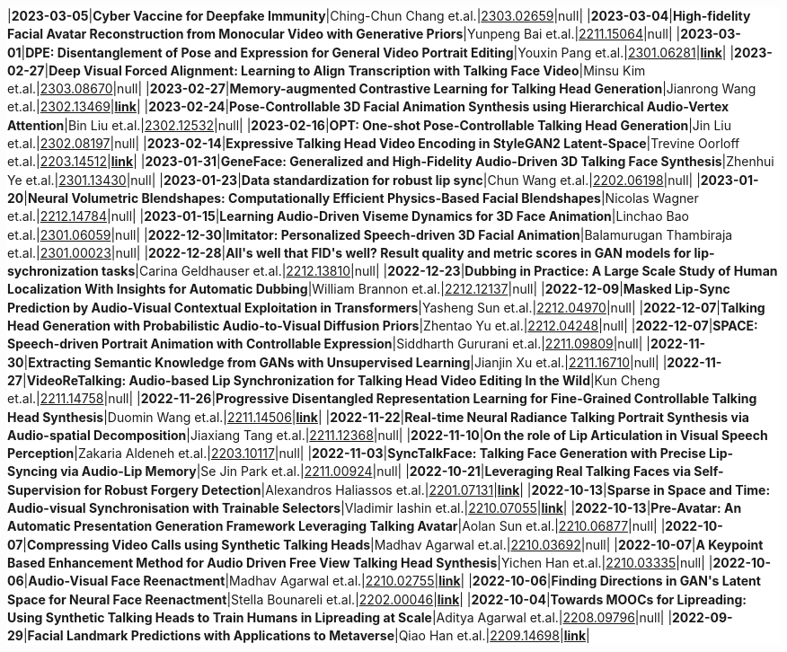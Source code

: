 |**2023-03-05**|**Cyber Vaccine for Deepfake Immunity**|Ching-Chun Chang et.al.|[2303.02659](http://arxiv.org/abs/2303.02659)|null|
|**2023-03-04**|**High-fidelity Facial Avatar Reconstruction from Monocular Video with Generative Priors**|Yunpeng Bai et.al.|[2211.15064](http://arxiv.org/abs/2211.15064)|null|
|**2023-03-01**|**DPE: Disentanglement of Pose and Expression for General Video Portrait Editing**|Youxin Pang et.al.|[2301.06281](http://arxiv.org/abs/2301.06281)|**[link](https://github.com/Carlyx/DPE)**|
|**2023-02-27**|**Deep Visual Forced Alignment: Learning to Align Transcription with Talking Face Video**|Minsu Kim et.al.|[2303.08670](http://arxiv.org/abs/2303.08670)|null|
|**2023-02-27**|**Memory-augmented Contrastive Learning for Talking Head Generation**|Jianrong Wang et.al.|[2302.13469](http://arxiv.org/abs/2302.13469)|**[link](https://github.com/yaxinzhao97/macl)**|
|**2023-02-24**|**Pose-Controllable 3D Facial Animation Synthesis using Hierarchical Audio-Vertex Attention**|Bin Liu et.al.|[2302.12532](http://arxiv.org/abs/2302.12532)|null|
|**2023-02-16**|**OPT: One-shot Pose-Controllable Talking Head Generation**|Jin Liu et.al.|[2302.08197](http://arxiv.org/abs/2302.08197)|null|
|**2023-02-14**|**Expressive Talking Head Video Encoding in StyleGAN2 Latent-Space**|Trevine Oorloff et.al.|[2203.14512](http://arxiv.org/abs/2203.14512)|**[link](https://github.com/trevineoorloff/Encode-in-Style)**|
|**2023-01-31**|**GeneFace: Generalized and High-Fidelity Audio-Driven 3D Talking Face Synthesis**|Zhenhui Ye et.al.|[2301.13430](http://arxiv.org/abs/2301.13430)|null|
|**2023-01-23**|**Data standardization for robust lip sync**|Chun Wang et.al.|[2202.06198](http://arxiv.org/abs/2202.06198)|null|
|**2023-01-20**|**Neural Volumetric Blendshapes: Computationally Efficient Physics-Based Facial Blendshapes**|Nicolas Wagner et.al.|[2212.14784](http://arxiv.org/abs/2212.14784)|null|
|**2023-01-15**|**Learning Audio-Driven Viseme Dynamics for 3D Face Animation**|Linchao Bao et.al.|[2301.06059](http://arxiv.org/abs/2301.06059)|null|
|**2022-12-30**|**Imitator: Personalized Speech-driven 3D Facial Animation**|Balamurugan Thambiraja et.al.|[2301.00023](http://arxiv.org/abs/2301.00023)|null|
|**2022-12-28**|**All's well that FID's well? Result quality and metric scores in GAN models for lip-sychronization tasks**|Carina Geldhauser et.al.|[2212.13810](http://arxiv.org/abs/2212.13810)|null|
|**2022-12-23**|**Dubbing in Practice: A Large Scale Study of Human Localization With Insights for Automatic Dubbing**|William Brannon et.al.|[2212.12137](http://arxiv.org/abs/2212.12137)|null|
|**2022-12-09**|**Masked Lip-Sync Prediction by Audio-Visual Contextual Exploitation in Transformers**|Yasheng Sun et.al.|[2212.04970](http://arxiv.org/abs/2212.04970)|null|
|**2022-12-07**|**Talking Head Generation with Probabilistic Audio-to-Visual Diffusion Priors**|Zhentao Yu et.al.|[2212.04248](http://arxiv.org/abs/2212.04248)|null|
|**2022-12-07**|**SPACE: Speech-driven Portrait Animation with Controllable Expression**|Siddharth Gururani et.al.|[2211.09809](http://arxiv.org/abs/2211.09809)|null|
|**2022-11-30**|**Extracting Semantic Knowledge from GANs with Unsupervised Learning**|Jianjin Xu et.al.|[2211.16710](http://arxiv.org/abs/2211.16710)|null|
|**2022-11-27**|**VideoReTalking: Audio-based Lip Synchronization for Talking Head Video Editing In the Wild**|Kun Cheng et.al.|[2211.14758](http://arxiv.org/abs/2211.14758)|null|
|**2022-11-26**|**Progressive Disentangled Representation Learning for Fine-Grained Controllable Talking Head Synthesis**|Duomin Wang et.al.|[2211.14506](http://arxiv.org/abs/2211.14506)|**[link](https://github.com/Dorniwang/PD-FGC-inference)**|
|**2022-11-22**|**Real-time Neural Radiance Talking Portrait Synthesis via Audio-spatial Decomposition**|Jiaxiang Tang et.al.|[2211.12368](http://arxiv.org/abs/2211.12368)|null|
|**2022-11-10**|**On the role of Lip Articulation in Visual Speech Perception**|Zakaria Aldeneh et.al.|[2203.10117](http://arxiv.org/abs/2203.10117)|null|
|**2022-11-03**|**SyncTalkFace: Talking Face Generation with Precise Lip-Syncing via Audio-Lip Memory**|Se Jin Park et.al.|[2211.00924](http://arxiv.org/abs/2211.00924)|null|
|**2022-10-21**|**Leveraging Real Talking Faces via Self-Supervision for Robust Forgery Detection**|Alexandros Haliassos et.al.|[2201.07131](http://arxiv.org/abs/2201.07131)|**[link](https://github.com/ahaliassos/RealForensics)**|
|**2022-10-13**|**Sparse in Space and Time: Audio-visual Synchronisation with Trainable Selectors**|Vladimir Iashin et.al.|[2210.07055](http://arxiv.org/abs/2210.07055)|**[link](https://github.com/v-iashin/sparsesync)**|
|**2022-10-13**|**Pre-Avatar: An Automatic Presentation Generation Framework Leveraging Talking Avatar**|Aolan Sun et.al.|[2210.06877](http://arxiv.org/abs/2210.06877)|null|
|**2022-10-07**|**Compressing Video Calls using Synthetic Talking Heads**|Madhav Agarwal et.al.|[2210.03692](http://arxiv.org/abs/2210.03692)|null|
|**2022-10-07**|**A Keypoint Based Enhancement Method for Audio Driven Free View Talking Head Synthesis**|Yichen Han et.al.|[2210.03335](http://arxiv.org/abs/2210.03335)|null|
|**2022-10-06**|**Audio-Visual Face Reenactment**|Madhav Agarwal et.al.|[2210.02755](http://arxiv.org/abs/2210.02755)|**[link](https://github.com/mdv3101/AVFR-Gan)**|
|**2022-10-06**|**Finding Directions in GAN's Latent Space for Neural Face Reenactment**|Stella Bounareli et.al.|[2202.00046](http://arxiv.org/abs/2202.00046)|**[link](https://github.com/stelabou/stylegan_directions_face_reenactment)**|
|**2022-10-04**|**Towards MOOCs for Lipreading: Using Synthetic Talking Heads to Train Humans in Lipreading at Scale**|Aditya Agarwal et.al.|[2208.09796](http://arxiv.org/abs/2208.09796)|null|
|**2022-09-29**|**Facial Landmark Predictions with Applications to Metaverse**|Qiao Han et.al.|[2209.14698](http://arxiv.org/abs/2209.14698)|**[link](https://github.com/sweatybridge/text-to-anime)**|